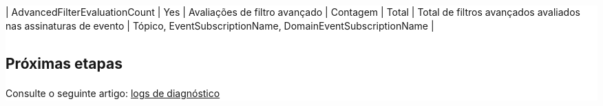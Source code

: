 | AdvancedFilterEvaluationCount | Yes | Avaliações de filtro avançado | Contagem | Total | Total de filtros avançados avaliados nas assinaturas de evento | Tópico, EventSubscriptionName, DomainEventSubscriptionName |

## <a name="next-steps"></a>Próximas etapas
Consulte o seguinte artigo: [logs de diagnóstico](diagnostic-logs.md)

